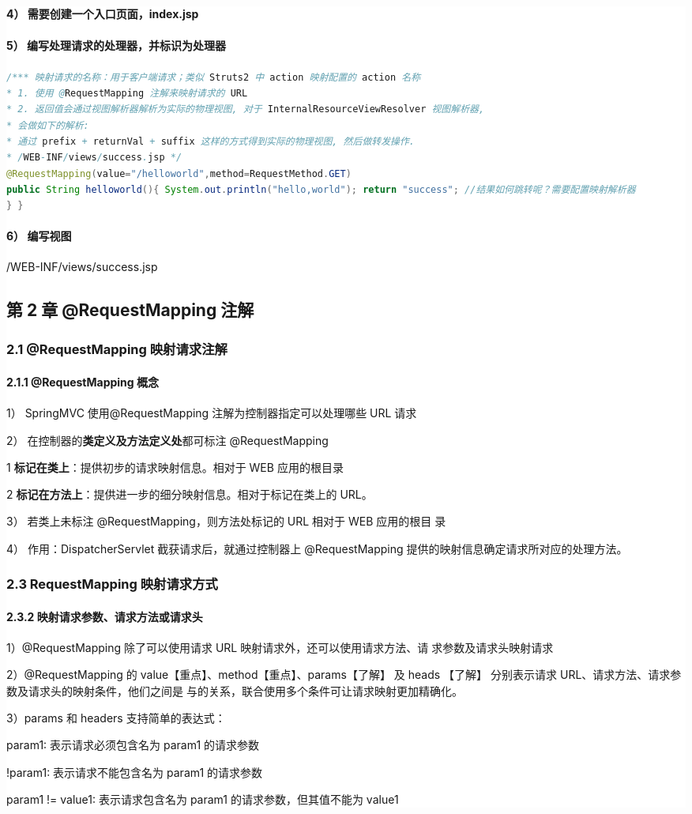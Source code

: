 #### 4） 需要创建一个入口页面，index.jsp

#### 5） 编写处理请求的处理器，并标识为处理器

```java
/*** 映射请求的名称：用于客户端请求；类似 Struts2 中 action 映射配置的 action 名称 
* 1. 使用 @RequestMapping 注解来映射请求的 URL 
* 2. 返回值会通过视图解析器解析为实际的物理视图, 对于 InternalResourceViewResolver 视图解析器,
* 会做如下的解析:
* 通过 prefix + returnVal + suffix 这样的方式得到实际的物理视图, 然后做转发操作.
* /WEB-INF/views/success.jsp */
@RequestMapping(value="/helloworld",method=RequestMethod.GET)
public String helloworld(){ System.out.println("hello,world"); return "success"; //结果如何跳转呢？需要配置映射解析器 
} }
```

#### 6） 编写视图 

/WEB-INF/views/success.jsp



## **第** **2** **章** **@RequestMapping** **注解** 

### **2.1 @RequestMapping** **映射请求注解** 

#### **2.1.1 @RequestMapping** **概念** 

1） SpringMVC 使用@RequestMapping 注解为控制器指定可以处理哪些 URL 请求 

2） 在控制器的**类定义及方法定义处**都可标注 @RequestMapping 

1 **标记在类上**：提供初步的请求映射信息。相对于 WEB 应用的根目录 

2 **标记在方法上**：提供进一步的细分映射信息。相对于标记在类上的 URL。 

3） 若类上未标注 @RequestMapping，则方法处标记的 URL 相对于 WEB 应用的根目 录 

4） 作用：DispatcherServlet 截获请求后，就通过控制器上 @RequestMapping 提供的映射信息确定请求所对应的处理方法。 

### **2.3 RequestMapping** **映射请求方式**

#### **2.3.2** **映射请求参数、请求方法或请求头** 

1）@RequestMapping 除了可以使用请求 URL 映射请求外，还可以使用请求方法、请 求参数及请求头映射请求 

2）@RequestMapping 的 value【重点】、method【重点】、params【了解】 及 heads 【了解】 分别表示请求 URL、请求方法、请求参数及请求头的映射条件，他们之间是 与的关系，联合使用多个条件可让请求映射更加精确化。 

3）params 和 headers 支持简单的表达式： 

param1: 表示请求必须包含名为 param1 的请求参数 

!param1: 表示请求不能包含名为 param1 的请求参数 

param1 != value1: 表示请求包含名为 param1 的请求参数，但其值不能为 value1 
